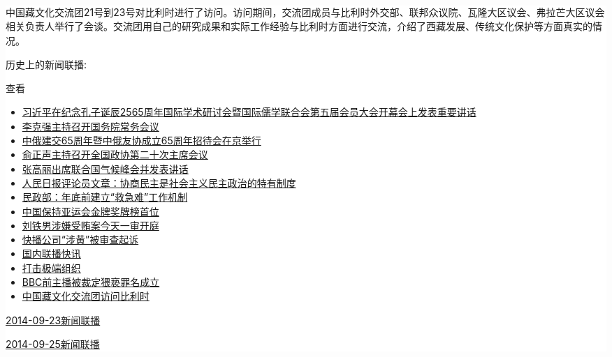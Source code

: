 
中国藏文化交流团21号到23号对比利时进行了访问。访问期间，交流团成员与比利时外交部、联邦众议院、瓦隆大区议会、弗拉芒大区议会相关负责人举行了会谈。交流团用自己的研究成果和实际工作经验与比利时方面进行交流，介绍了西藏发展、传统文化保护等方面真实的情况。






历史上的新闻联播:

 查看
 

* [习近平在纪念孔子诞辰2565周年国际学术研讨会暨国际儒学联合会第五届会员大会开幕会上发表重要讲话](#习近平在纪念孔子诞辰2565周年国际学术研讨会暨国际儒学联合会第五届会员大会开幕会上发表重要讲话)
* [李克强主持召开国务院常务会议](#李克强主持召开国务院常务会议)
* [中俄建交65周年暨中俄友协成立65周年招待会在京举行](#中俄建交65周年暨中俄友协成立65周年招待会在京举行)
* [俞正声主持召开全国政协第二十次主席会议](#俞正声主持召开全国政协第二十次主席会议)
* [张高丽出席联合国气候峰会并发表讲话](#张高丽出席联合国气候峰会并发表讲话)
* [人民日报评论员文章：协商民主是社会主义民主政治的特有制度](#人民日报评论员文章：协商民主是社会主义民主政治的特有制度)
* [民政部：年底前建立“救急难”工作机制](#民政部：年底前建立“救急难”工作机制)
* [中国保持亚运会金牌奖牌榜首位](#中国保持亚运会金牌奖牌榜首位)
* [刘铁男涉嫌受贿案今天一审开庭](#刘铁男涉嫌受贿案今天一审开庭)
* [快播公司“涉黄”被审查起诉](#快播公司“涉黄”被审查起诉)
* [国内联播快讯](#国内联播快讯)
* [打击极端组织](#打击极端组织)
* [BBC前主播被裁定猥亵罪名成立](#bbc前主播被裁定猥亵罪名成立)
* [中国藏文化交流团访问比利时](#中国藏文化交流团访问比利时)






[2014-09-23新闻联播](/xinwenlianbo/20140923)


[2014-09-25新闻联播](/xinwenlianbo/20140925)



